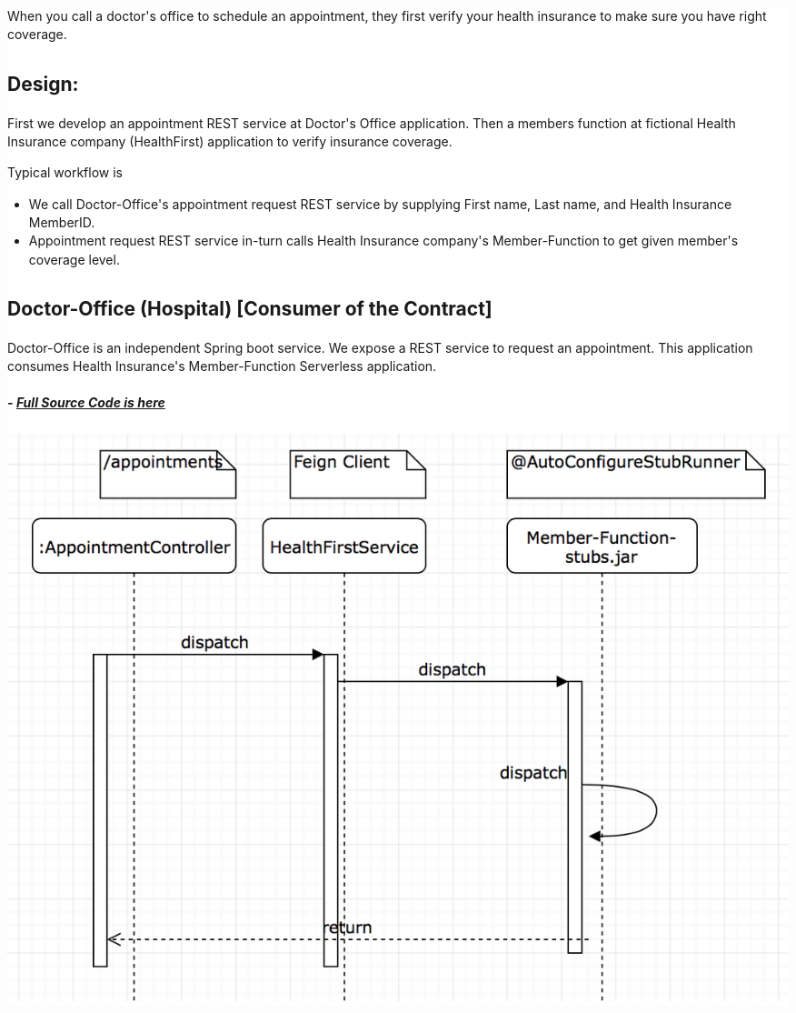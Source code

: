 When you call a doctor's office to schedule an appointment, they first verify your health insurance to make sure you have right coverage.

## Design:

First we develop an appointment REST service at Doctor's Office application. Then a members function at fictional Health Insurance company (HealthFirst) application to verify insurance coverage.

Typical workflow is

- We call Doctor-Office's appointment request REST service by supplying First name, Last name, and Health Insurance MemberID.
- Appointment request REST service in-turn calls Health Insurance company's Member-Function to get given member's coverage level.

## Doctor-Office (Hospital) [Consumer of the Contract]

Doctor-Office is an independent Spring boot service. We expose a REST service to request an appointment. This application consumes Health Insurance's Member-Function Serverless application.
##### - [Full Source Code is here](https://github.com/mbsambangi/doctor-office)

<img src="/assets/images/blog2/consumer_uml.png" style="width:100%"/>
